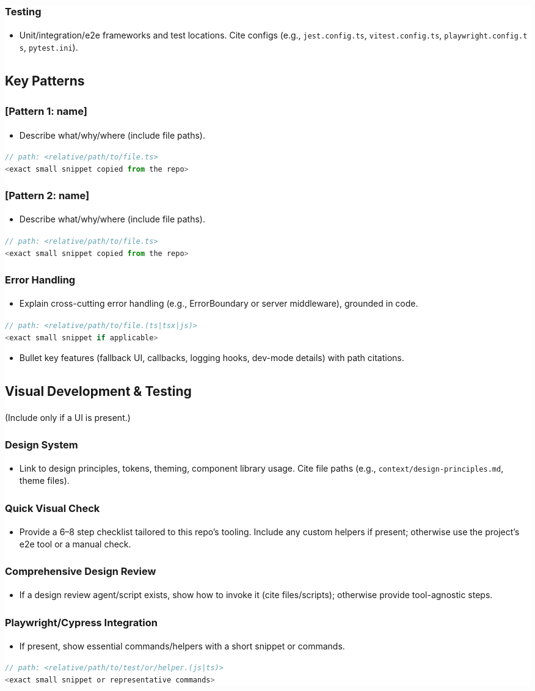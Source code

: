 ### Testing
- Unit/integration/e2e frameworks and test locations. Cite configs (e.g., `jest.config.ts`, `vitest.config.ts`, `playwright.config.ts`, `pytest.ini`).

## Key Patterns

### [Pattern 1: name]
- Describe what/why/where (include file paths).
```typescript
// path: <relative/path/to/file.ts>
<exact small snippet copied from the repo>
```

### [Pattern 2: name]
- Describe what/why/where (include file paths).
```typescript
// path: <relative/path/to/file.ts>
<exact small snippet copied from the repo>
```

### Error Handling
- Explain cross-cutting error handling (e.g., ErrorBoundary or server middleware), grounded in code.
```typescript
// path: <relative/path/to/file.(ts|tsx|js)>
<exact small snippet if applicable>
```
- Bullet key features (fallback UI, callbacks, logging hooks, dev-mode details) with path citations.

## Visual Development & Testing
(Include only if a UI is present.)

### Design System
- Link to design principles, tokens, theming, component library usage. Cite file paths (e.g., `context/design-principles.md`, theme files).

### Quick Visual Check
- Provide a 6–8 step checklist tailored to this repo’s tooling. Include any custom helpers if present; otherwise use the project’s e2e tool or a manual check.

### Comprehensive Design Review
- If a design review agent/script exists, show how to invoke it (cite files/scripts); otherwise provide tool-agnostic steps.

### Playwright/Cypress Integration
- If present, show essential commands/helpers with a short snippet or commands.
```javascript
// path: <relative/path/to/test/or/helper.(js|ts)>
<exact small snippet or representative commands>
```
